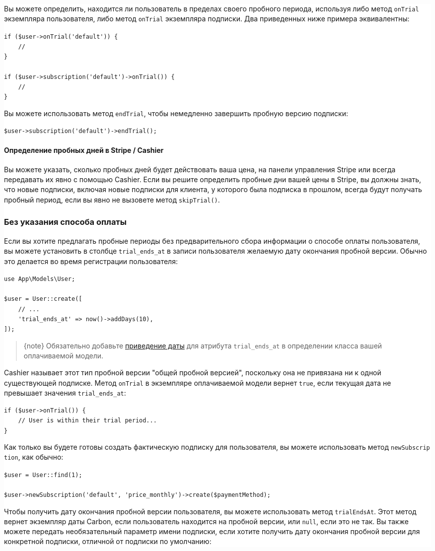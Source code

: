 Вы можете определить, находится ли пользователь в пределах своего пробного периода, используя либо метод `onTrial` экземпляра пользователя, либо метод `onTrial` экземпляра подписки. Два приведенных ниже примера эквивалентны:

    if ($user->onTrial('default')) {
        //
    }

    if ($user->subscription('default')->onTrial()) {
        //
    }

Вы можете использовать метод `endTrial`, чтобы немедленно завершить пробную версию подписки:

    $user->subscription('default')->endTrial();

<a name="defining-trial-days-in-stripe-cashier"></a>
#### Определение пробных дней в Stripe / Cashier

Вы можете указать, сколько пробных дней будет действовать ваша цена, на панели управления Stripe или всегда передавать их явно с помощью Cashier. Если вы решите определить пробные дни вашей цены в Stripe, вы должны знать, что новые подписки, включая новые подписки для клиента, у которого была подписка в прошлом, всегда будут получать пробный период, если вы явно не вызовете метод `skipTrial()`.

<a name="without-payment-method-up-front"></a>
### Без указания способа оплаты

Если вы хотите предлагать пробные периоды без предварительного сбора информации о способе оплаты пользователя, вы можете установить в столбце `trial_ends_at` в записи пользователя желаемую дату окончания пробной версии. Обычно это делается во время регистрации пользователя:

    use App\Models\User;

    $user = User::create([
        // ...
        'trial_ends_at' => now()->addDays(10),
    ]);

> {note} Обязательно добавьте [приведение даты](/docs/{{version}}/eloquent-mutators##date-casting) для атрибута `trial_ends_at` в определении класса вашей оплачиваемой модели.

Cashier называет этот тип пробной версии "общей пробной версией", поскольку она не привязана ни к одной существующей подписке. Метод `onTrial` в экземпляре оплачиваемой модели вернет `true`, если текущая дата не превышает значения `trial_ends_at`:

    if ($user->onTrial()) {
        // User is within their trial period...
    }

Как только вы будете готовы создать фактическую подписку для пользователя, вы можете использовать метод `newSubscription`, как обычно:

    $user = User::find(1);

    $user->newSubscription('default', 'price_monthly')->create($paymentMethod);

Чтобы получить дату окончания пробной версии пользователя, вы можете использовать метод `trialEndsAt`. Этот метод вернет экземпляр даты Carbon, если пользователь находится на пробной версии, или `null`, если это не так. Вы также можете передать необязательный параметр имени подписки, если хотите получить дату окончания пробной версии для конкретной подписки, отличной от подписки по умолчанию:
